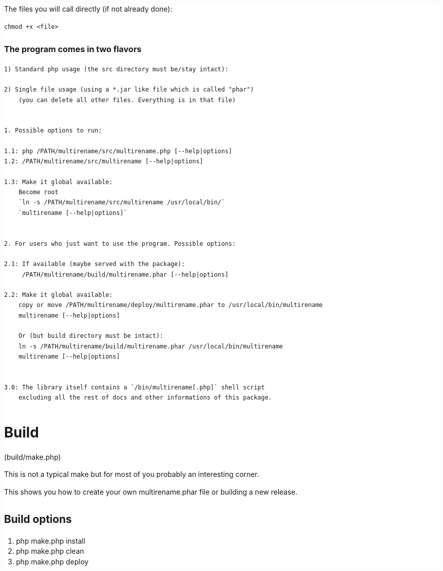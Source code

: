 
The files you will call directly (if not already done):

    chmod +x <file>


### The program comes in two flavors

    1) Standard php usage (the src directory must be/stay intact):

    2) Single file usage (using a *.jar like file which is called "phar")
        (you can delete all other files. Everything is in that file)


    1. Possible options to run:

    1.1: php /PATH/multirename/src/multirename.php [--help|options]
    1.2: /PATH/multirename/src/multirename [--help|options]

    1.3: Make it global available:
        Become root
        `ln -s /PATH/multirename/src/multirename /usr/local/bin/`
        `multirename [--help|options]`


    2. For users who just want to use the program. Possible options:

    2.1: If available (maybe served with the package):
         /PATH/multirename/build/multirename.phar [--help|options]

    2.2: Make it global available:
        copy or move /PATH/multirename/deploy/multirename.phar to /usr/local/bin/multirename
        multirename [--help|options]

        Or (but build directory must be intact):
        ln -s /PATH/multirename/build/multirename.phar /usr/local/bin/multirename
        multirename [--help|options]


    3.0: The library itself contains a `/bin/multirename[.php]` shell script 
        excluding all the rest of docs and other informations of this package.



# Build

(build/make.php)

This is not a typical make but for most of you probably an interesting corner.

This shows you how to create your own multirename.phar file or building a new 
release.


## Build options

1. php make.php install
2. php make.php clean
3. php make.php deploy
